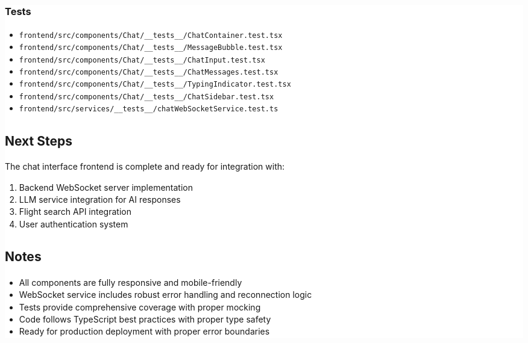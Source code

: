 ### Tests
- `frontend/src/components/Chat/__tests__/ChatContainer.test.tsx`
- `frontend/src/components/Chat/__tests__/MessageBubble.test.tsx`
- `frontend/src/components/Chat/__tests__/ChatInput.test.tsx`
- `frontend/src/components/Chat/__tests__/ChatMessages.test.tsx`
- `frontend/src/components/Chat/__tests__/TypingIndicator.test.tsx`
- `frontend/src/components/Chat/__tests__/ChatSidebar.test.tsx`
- `frontend/src/services/__tests__/chatWebSocketService.test.ts`

## Next Steps
The chat interface frontend is complete and ready for integration with:
1. Backend WebSocket server implementation
2. LLM service integration for AI responses
3. Flight search API integration
4. User authentication system

## Notes
- All components are fully responsive and mobile-friendly
- WebSocket service includes robust error handling and reconnection logic
- Tests provide comprehensive coverage with proper mocking
- Code follows TypeScript best practices with proper type safety
- Ready for production deployment with proper error boundaries